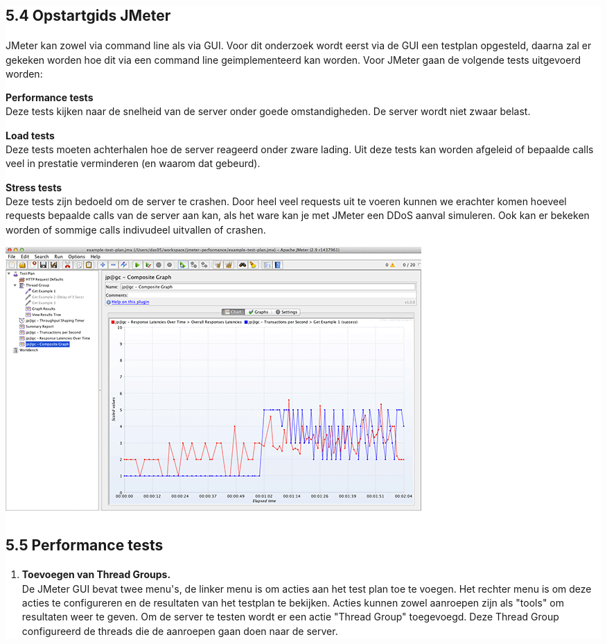 ## 5.4 Opstartgids JMeter <a name="startup"></a>
JMeter kan zowel via command line als via GUI. Voor dit onderzoek wordt eerst via de GUI een testplan opgesteld, daarna
zal er gekeken worden hoe dit via een command line geimplementeerd kan worden. Voor JMeter gaan de volgende tests
uitgevoerd worden:

**Performance tests** <br>
Deze tests kijken naar de snelheid van de server onder goede omstandigheden. De server wordt niet zwaar belast.

**Load tests** <br>
Deze tests moeten achterhalen hoe de server reageerd onder zware lading. Uit deze tests kan worden afgeleid of bepaalde calls veel in
prestatie verminderen (en waarom dat gebeurd).

**Stress tests** <br>
Deze tests zijn bedoeld om de server te crashen. Door heel veel requests uit te voeren kunnen we erachter komen hoeveel
requests bepaalde calls van de server aan kan, als het ware kan je met JMeter een DDoS aanval simuleren. Ook kan er
bekeken worden of sommige calls indivudeel uitvallen of crashen.

![JMeter GUI](./resources/jmeter-screen.png)

## 5.5 Performance tests <a name="performance"></a>
1. **Toevoegen van Thread Groups.** <br>
De JMeter GUI bevat twee menu's, de linker menu is om acties aan het test plan toe te voegen. Het rechter menu is om
deze acties te configureren en de resultaten van het testplan te bekijken. Acties kunnen zowel aanroepen zijn als
"tools" om resultaten weer te geven. Om de server te testen wordt er een actie "Thread Group" toegevoegd. Deze Thread
Group configureerd de threads die de aanroepen gaan doen naar de server. 
